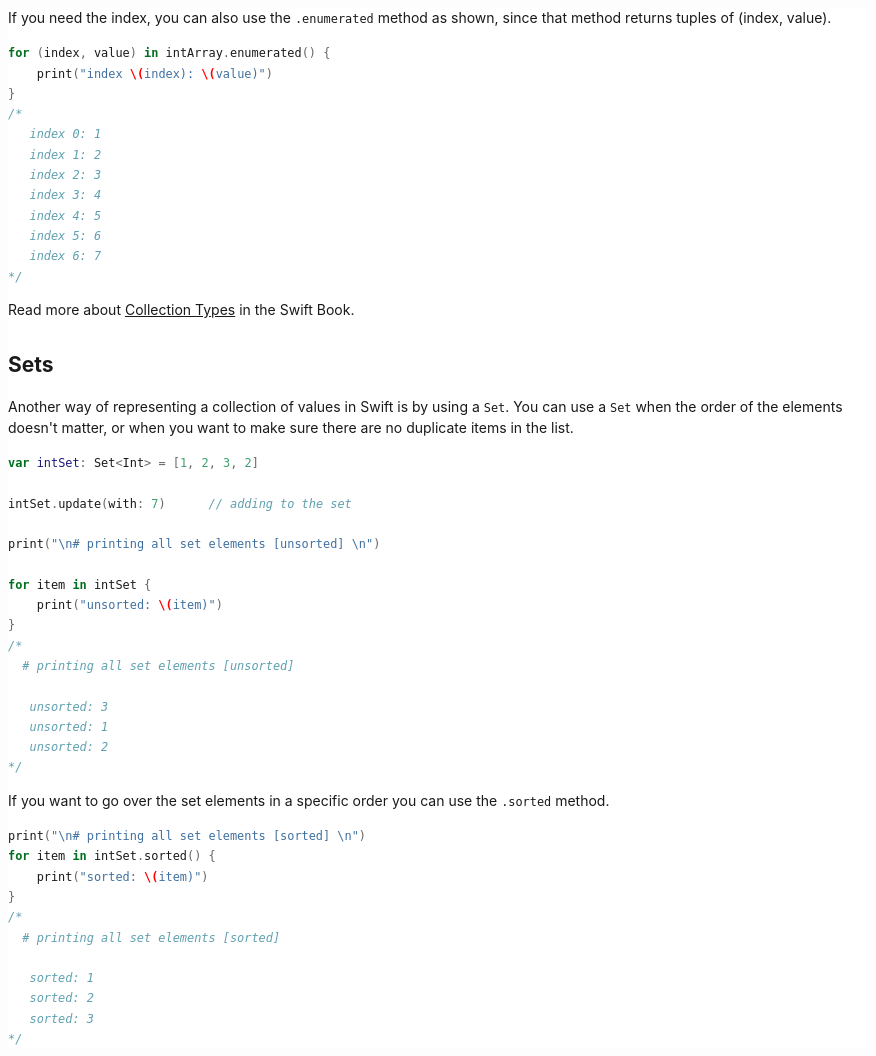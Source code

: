If you need the index, you can also use the `.enumerated` method as shown, since that method returns tuples of (index, value).

``` swift
for (index, value) in intArray.enumerated() {
    print("index \(index): \(value)")
}
/*
   index 0: 1
   index 1: 2
   index 2: 3
   index 3: 4
   index 4: 5
   index 5: 6
   index 6: 7
*/
```

Read more about [Collection Types](https://docs.swift.org/swift-book/LanguageGuide/CollectionTypes.html#) in the Swift Book.

## Sets

Another way of representing a collection of values in Swift is by using a `Set`. You can use a `Set` when the order of the elements doesn't matter, or when you want to make sure there are no duplicate items in the list.

``` swift
var intSet: Set<Int> = [1, 2, 3, 2]

intSet.update(with: 7)      // adding to the set

print("\n# printing all set elements [unsorted] \n")

for item in intSet {
    print("unsorted: \(item)")
}
/*
  # printing all set elements [unsorted]

   unsorted: 3
   unsorted: 1
   unsorted: 2
*/
```

If you want to go over the set elements in a specific order you can use the `.sorted` method.

``` swift
print("\n# printing all set elements [sorted] \n")
for item in intSet.sorted() {
    print("sorted: \(item)")
}
/*
  # printing all set elements [sorted]

   sorted: 1
   sorted: 2
   sorted: 3
*/
```
